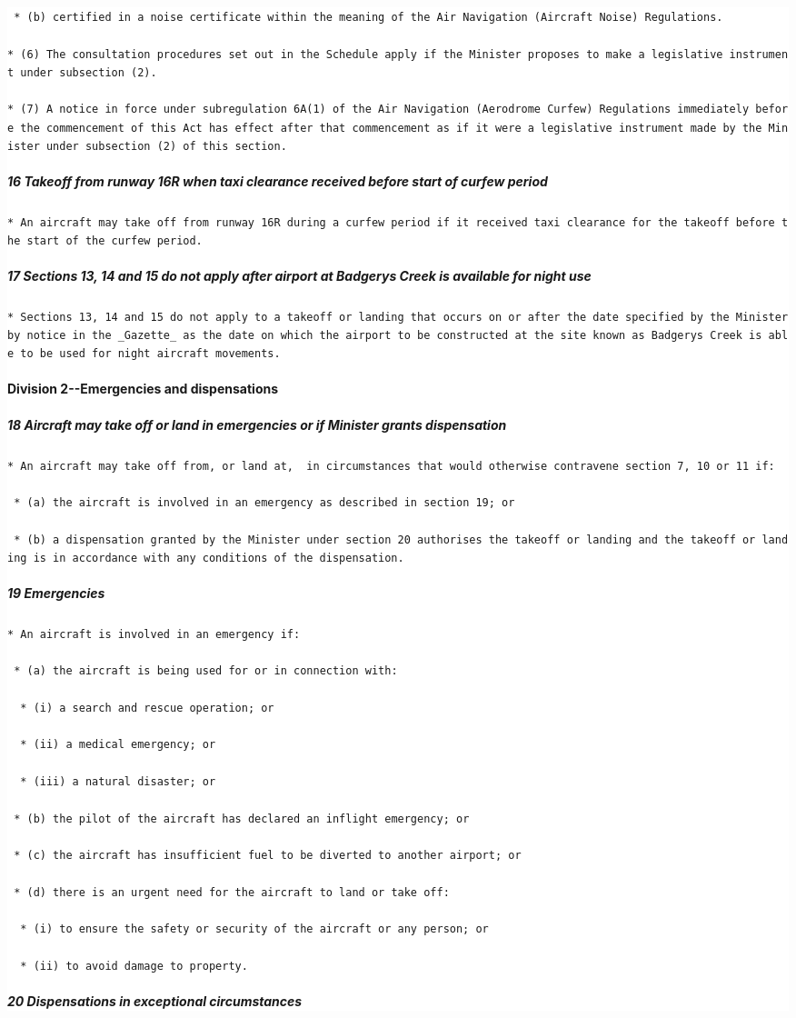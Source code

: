      * (b) certified in a noise certificate within the meaning of the Air Navigation (Aircraft Noise) Regulations.

    * (6) The consultation procedures set out in the Schedule apply if the Minister proposes to make a legislative instrument under subsection (2).

    * (7) A notice in force under subregulation 6A(1) of the Air Navigation (Aerodrome Curfew) Regulations immediately before the commencement of this Act has effect after that commencement as if it were a legislative instrument made by the Minister under subsection (2) of this section.

##### 16  Takeoff from runway 16R when taxi clearance received before start of curfew period

    * An aircraft may take off from runway 16R during a curfew period if it received taxi clearance for the takeoff before the start of the curfew period.

##### 17  Sections 13, 14 and 15 do not apply after airport at Badgerys Creek is available for night use

    * Sections 13, 14 and 15 do not apply to a takeoff or landing that occurs on or after the date specified by the Minister by notice in the _Gazette_ as the date on which the airport to be constructed at the site known as Badgerys Creek is able to be used for night aircraft movements.

#### Division 2--Emergencies and dispensations

##### 18  Aircraft may take off or land in emergencies or if Minister grants dispensation

    * An aircraft may take off from, or land at,  in circumstances that would otherwise contravene section 7, 10 or 11 if:

     * (a) the aircraft is involved in an emergency as described in section 19; or

     * (b) a dispensation granted by the Minister under section 20 authorises the takeoff or landing and the takeoff or landing is in accordance with any conditions of the dispensation.

##### 19  Emergencies

    * An aircraft is involved in an emergency if: 

     * (a) the aircraft is being used for or in connection with:

      * (i) a search and rescue operation; or

      * (ii) a medical emergency; or

      * (iii) a natural disaster; or

     * (b) the pilot of the aircraft has declared an inflight emergency; or

     * (c) the aircraft has insufficient fuel to be diverted to another airport; or

     * (d) there is an urgent need for the aircraft to land or take off:

      * (i) to ensure the safety or security of the aircraft or any person; or

      * (ii) to avoid damage to property.

##### 20  Dispensations in exceptional circumstances
